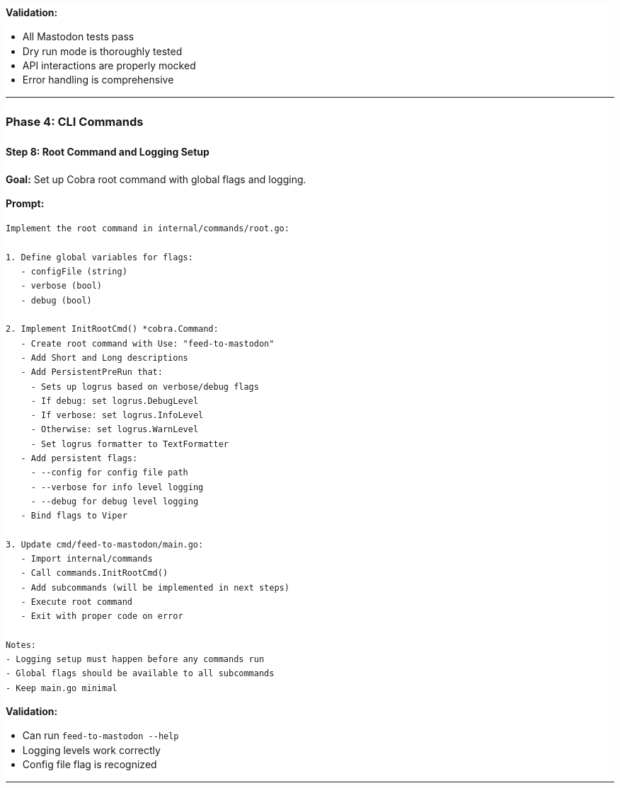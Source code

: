 **Validation:**
- All Mastodon tests pass
- Dry run mode is thoroughly tested
- API interactions are properly mocked
- Error handling is comprehensive

---

### Phase 4: CLI Commands

#### Step 8: Root Command and Logging Setup

**Goal:** Set up Cobra root command with global flags and logging.

**Prompt:**
```
Implement the root command in internal/commands/root.go:

1. Define global variables for flags:
   - configFile (string)
   - verbose (bool)
   - debug (bool)

2. Implement InitRootCmd() *cobra.Command:
   - Create root command with Use: "feed-to-mastodon"
   - Add Short and Long descriptions
   - Add PersistentPreRun that:
     - Sets up logrus based on verbose/debug flags
     - If debug: set logrus.DebugLevel
     - If verbose: set logrus.InfoLevel
     - Otherwise: set logrus.WarnLevel
     - Set logrus formatter to TextFormatter
   - Add persistent flags:
     - --config for config file path
     - --verbose for info level logging
     - --debug for debug level logging
   - Bind flags to Viper

3. Update cmd/feed-to-mastodon/main.go:
   - Import internal/commands
   - Call commands.InitRootCmd()
   - Add subcommands (will be implemented in next steps)
   - Execute root command
   - Exit with proper code on error

Notes:
- Logging setup must happen before any commands run
- Global flags should be available to all subcommands
- Keep main.go minimal
```

**Validation:**
- Can run `feed-to-mastodon --help`
- Logging levels work correctly
- Config file flag is recognized

---